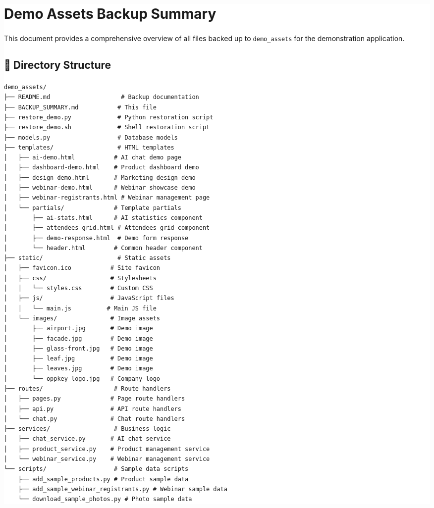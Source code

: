 # Demo Assets Backup Summary

This document provides a comprehensive overview of all files backed up to `demo_assets` for the demonstration application.

## 📁 Directory Structure

```
demo_assets/
├── README.md                    # Backup documentation
├── BACKUP_SUMMARY.md           # This file
├── restore_demo.py             # Python restoration script
├── restore_demo.sh             # Shell restoration script
├── models.py                   # Database models
├── templates/                  # HTML templates
│   ├── ai-demo.html           # AI chat demo page
│   ├── dashboard-demo.html    # Product dashboard demo
│   ├── design-demo.html       # Marketing design demo
│   ├── webinar-demo.html      # Webinar showcase demo
│   ├── webinar-registrants.html # Webinar management page
│   └── partials/              # Template partials
│       ├── ai-stats.html      # AI statistics component
│       ├── attendees-grid.html # Attendees grid component
│       ├── demo-response.html  # Demo form response
│       └── header.html        # Common header component
├── static/                     # Static assets
│   ├── favicon.ico           # Site favicon
│   ├── css/                  # Stylesheets
│   │   └── styles.css        # Custom CSS
│   ├── js/                   # JavaScript files
│   │   └── main.js          # Main JS file
│   └── images/               # Image assets
│       ├── airport.jpg       # Demo image
│       ├── facade.jpg        # Demo image
│       ├── glass-front.jpg   # Demo image
│       ├── leaf.jpg          # Demo image
│       ├── leaves.jpg        # Demo image
│       └── oppkey_logo.jpg   # Company logo
├── routes/                    # Route handlers
│   ├── pages.py              # Page route handlers
│   ├── api.py                # API route handlers
│   └── chat.py               # Chat route handlers
├── services/                  # Business logic
│   ├── chat_service.py       # AI chat service
│   ├── product_service.py    # Product management service
│   └── webinar_service.py    # Webinar management service
└── scripts/                   # Sample data scripts
    ├── add_sample_products.py # Product sample data
    ├── add_sample_webinar_registrants.py # Webinar sample data
    └── download_sample_photos.py # Photo sample data
```
